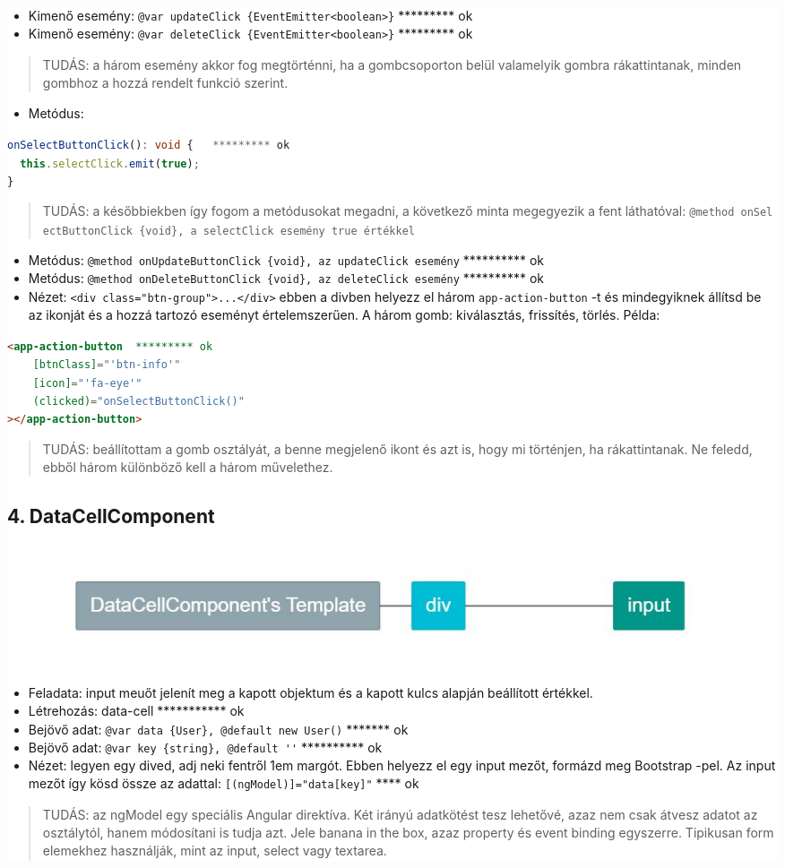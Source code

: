 - Kimenő esemény: `@var updateClick {EventEmitter<boolean>}` ********* ok
- Kimenő esemény: `@var deleteClick {EventEmitter<boolean>}` ********* ok
> TUDÁS: a három esemény akkor fog megtörténni, ha a gombcsoporton belül 
valamelyik gombra rákattintanak, minden gombhoz a hozzá rendelt funkció 
szerint.

- Metódus: 
```typescript
onSelectButtonClick(): void {   ********* ok
  this.selectClick.emit(true);
}
```
> TUDÁS: a későbbiekben így fogom a metódusokat megadni, a következő minta 
megegyezik a fent láthatóval: 
`@method onSelectButtonClick {void}, a selectClick esemény true értékkel`  

- Metódus: `@method onUpdateButtonClick {void}, az updateClick esemény` ********** ok
- Metódus: `@method onDeleteButtonClick {void}, az deleteClick esemény` ********** ok
- Nézet: `<div class="btn-group">...</div>` 
ebben a divben helyezz el három `app-action-button` -t és mindegyiknek állítsd 
be az ikonját és a hozzá tartozó eseményt értelemszerűen. A három gomb: 
kiválasztás, frissítés, törlés. Példa: 
```html
<app-action-button  ********* ok
    [btnClass]="'btn-info'"
    [icon]="'fa-eye'"
    (clicked)="onSelectButtonClick()"
></app-action-button>
```
> TUDÁS: beállítottam a gomb osztályát, a benne megjelenő ikont és azt is, 
hogy mi történjen, ha rákattintanak. Ne feledd, ebből három különböző kell a 
három művelethez.

## 4. DataCellComponent
![DataCellComponent](src/assets/diagrams/data-cell-component.JPG)
- Feladata: input meuőt jelenít meg a kapott objektum és a kapott kulcs alapján 
beállított értékkel.
- Létrehozás: data-cell *********** ok
- Bejövő adat: `@var data {User}, @default new User()`  ******* ok
- Bejövő adat: `@var key {string}, @default ''` ********** ok
- Nézet: legyen egy dived, adj neki fentről 1em margót. Ebben helyezz el egy 
input mezőt, formázd meg Bootstrap -pel. Az input mezőt így kösd össze az adattal:
`[(ngModel)]="data[key]"` **** ok
> TUDÁS: az ngModel egy speciális Angular direktíva. Két irányú adatkötést tesz 
lehetővé, azaz nem csak átvesz adatot az osztálytól, hanem módosítani is tudja 
azt. Jele banana in the box, azaz property és event binding egyszerre. Tipikusan 
form elemekhez használják, mint az input, select vagy textarea.
